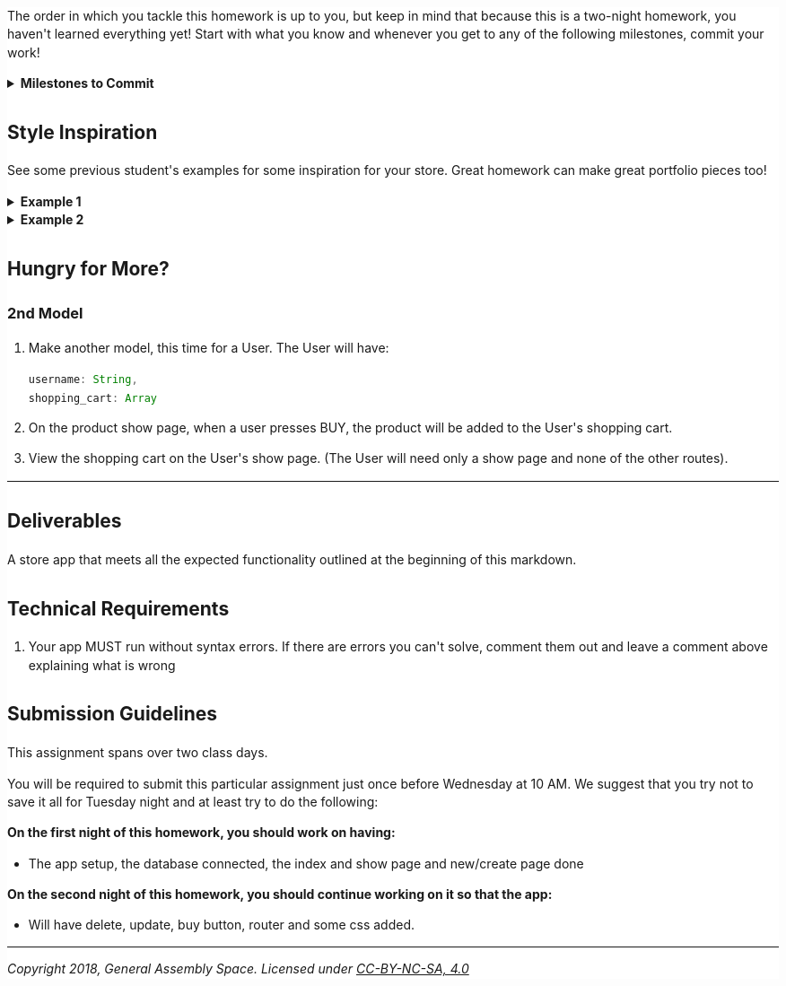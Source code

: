 The order in which you tackle this homework is up to you, but keep in mind that because this is a two-night homework, you haven't learned everything yet! Start with what you know and whenever you get to any of the following milestones, commit your work!

<details><summary><strong>Milestones to Commit</strong></summary></details>

## Style Inspiration

See some previous student's examples for some inspiration for your store. Great homework can make great portfolio pieces too!

<details><summary><strong>Example 1</strong></summary></details>

<details><summary><strong>Example 2</strong></summary></details>

## Hungry for More?

### 2nd Model

1. Make another model, this time for a User. The User will have:
	```js
	username: String,
	shopping_cart: Array
	```
1. On the product show page, when a user presses BUY, the product will be added to the User's shopping cart.

1. View the shopping cart on the User's show page. (The User will need only a show page and none of the other routes).

---

## Deliverables

A store app that meets all the expected functionality outlined at the beginning of this markdown.

## Technical Requirements

1. Your app MUST run without syntax errors. If there are errors you can't solve, comment them out and leave a comment above explaining what is wrong

## Submission Guidelines

This assignment spans over two class days.

You will be required to submit this particular assignment just once before Wednesday at 10 AM. We suggest that you try not to save it all for Tuesday night and at least try to do the following:

**On the first night of this homework, you should work on having:**
- The app setup, the database connected, the index and show page and new/create page done

**On the second night of this homework, you should continue working on it so that the app:**
- Will have delete, update, buy button, router and some css added.

---

*Copyright 2018, General Assembly Space. Licensed under [CC-BY-NC-SA, 4.0](https://creativecommons.org/licenses/by-nc-sa/4.0/)*
